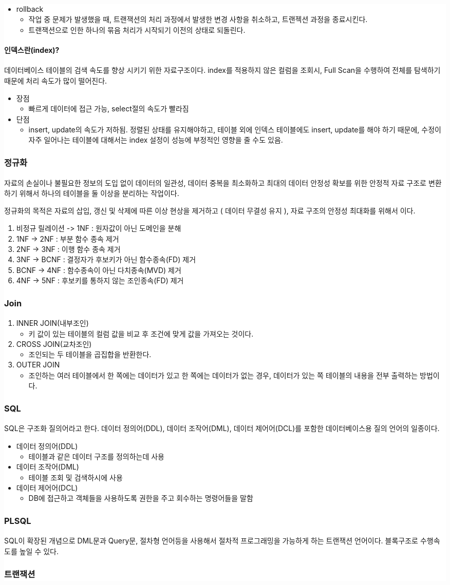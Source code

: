 - rollback
    - 작업 중 문제가 발생했을 때, 트랜잭션의 처리 과정에서 발생한 변경 사항을 취소하고, 트랜젝션 과정을 종료시킨다.
    - 트랜잭션으로 인한 하나의 묶음 처리가 시작되기 이전의 상태로 되돌린다.

#### 인덱스란(index)?

데이터베이스 테이블의 검색 속도를 향상 시키기 위한 자료구조이다. index를 적용하지 않은 컬럼을 조회시, Full Scan을 수행하여 전체를 탐색하기 때문에 처리 속도가 많이 떨어진다.

- 장점
    - 빠르게 데이터에 접근 가능, select절의 속도가 빨라짐
- 단점
    - insert, update의 속도가 저하됨. 정렬된 상태를 유지해야하고, 테이블 외에 인덱스 테이블에도 insert, update를 해야 하기 때문에, 수정이 자주 일어나는 테이블에 대해서는 index 설정이 성능에 부정적인 영향을 줄 수도 있음.
    

### 정규화

자료의 손실이나 불필요한 정보의 도입 없이 데이터의 일관성, 데이터 중복을 최소화하고 최대의 데이터 안정성 확보를 위한 안정적 자료 구조로 변환하기 위해서 하나의 테이블을 둘 이상을 분리하는 작업이다.

정규화의 목적은 자료의 삽입, 갱신 및 삭제에 따른 이상 현상을 제거하고 ( 데이터 무결성 유지 ), 자료 구조의 안정성 최대화를 위해서 이다.

1. 비정규 릴레이션 -> 1NF : 원자값이 아닌 도메인을 분해
2. 1NF -> 2NF : 부분 함수 종속 제거
3. 2NF -> 3NF : 이행 함수 종속 제거
4. 3NF -> BCNF : 결정자가 후보키가 아닌 함수종속(FD) 제거
5. BCNF -> 4NF : 함수종속이 아닌 다치종속(MVD) 제거
6. 4NF -> 5NF : 후보키를 통하지 않는 조인종속(FD) 제거

### Join

1. INNER JOIN(내부조인)
    - 키 값이 있는 테이블의 컬럼 값을 비교 후 조건에 맞게 값을 가져오는 것이다.
2. CROSS JOIN(교차조인)
    - 조인되는 두 테이블을 곱집합을 반환한다.
3. OUTER JOIN
    - 조인하는 여러 테이블에서 한 쪽에는 데이터가 있고 한 쪽에는 데이터가 없는 경우, 데이터가 있는 쪽 테이블의 내용을 전부 출력하는 방법이다.

### SQL

SQL은 구조화 질의어라고 한다. 데이터 정의어(DDL), 데이터 조작어(DML), 데이터 제어어(DCL)를 포함한 데이터베이스용 질의 언어의 일종이다.

- 데이터 정의어(DDL)
    - 테이블과 같은 데이터 구조를 정의하는데 사용
- 데이터 조작어(DML)
    - 테이블 조회 및 검색하시에 사용
- 데이터 제어어(DCL)
    - DB에 접근하고 객체들을 사용하도록 권한을 주고 회수하는 명령어들을 말함

### PLSQL

SQL이 확장된 개념으로 DML문과 Query문, 절차형 언어등을 사용해서 절차적 프로그래밍을 가능하게 하는 트랜잭션 언어이다. 블록구조로 수행속도를 높일 수 있다.

### 트랜잭션
